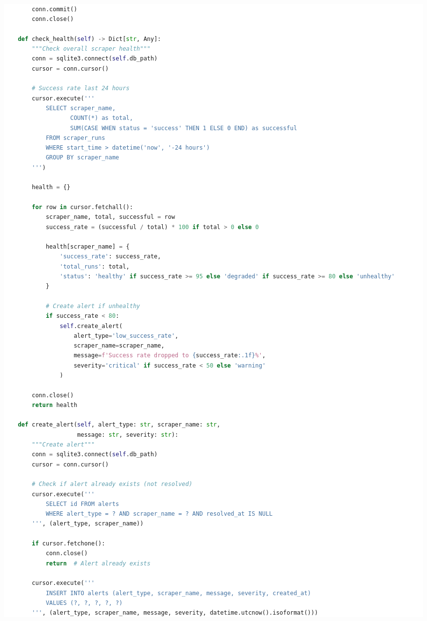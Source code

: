```python
        conn.commit()
        conn.close()
    
    def check_health(self) -> Dict[str, Any]:
        """Check overall scraper health"""
        conn = sqlite3.connect(self.db_path)
        cursor = conn.cursor()
        
        # Success rate last 24 hours
        cursor.execute('''
            SELECT scraper_name, 
                   COUNT(*) as total,
                   SUM(CASE WHEN status = 'success' THEN 1 ELSE 0 END) as successful
            FROM scraper_runs
            WHERE start_time > datetime('now', '-24 hours')
            GROUP BY scraper_name
        ''')
        
        health = {}
        
        for row in cursor.fetchall():
            scraper_name, total, successful = row
            success_rate = (successful / total) * 100 if total > 0 else 0
            
            health[scraper_name] = {
                'success_rate': success_rate,
                'total_runs': total,
                'status': 'healthy' if success_rate >= 95 else 'degraded' if success_rate >= 80 else 'unhealthy'
            }
            
            # Create alert if unhealthy
            if success_rate < 80:
                self.create_alert(
                    alert_type='low_success_rate',
                    scraper_name=scraper_name,
                    message=f'Success rate dropped to {success_rate:.1f}%',
                    severity='critical' if success_rate < 50 else 'warning'
                )
        
        conn.close()
        return health
    
    def create_alert(self, alert_type: str, scraper_name: str, 
                     message: str, severity: str):
        """Create alert"""
        conn = sqlite3.connect(self.db_path)
        cursor = conn.cursor()
        
        # Check if alert already exists (not resolved)
        cursor.execute('''
            SELECT id FROM alerts
            WHERE alert_type = ? AND scraper_name = ? AND resolved_at IS NULL
        ''', (alert_type, scraper_name))
        
        if cursor.fetchone():
            conn.close()
            return  # Alert already exists
        
        cursor.execute('''
            INSERT INTO alerts (alert_type, scraper_name, message, severity, created_at)
            VALUES (?, ?, ?, ?, ?)
        ''', (alert_type, scraper_name, message, severity, datetime.utcnow().isoformat()))
```